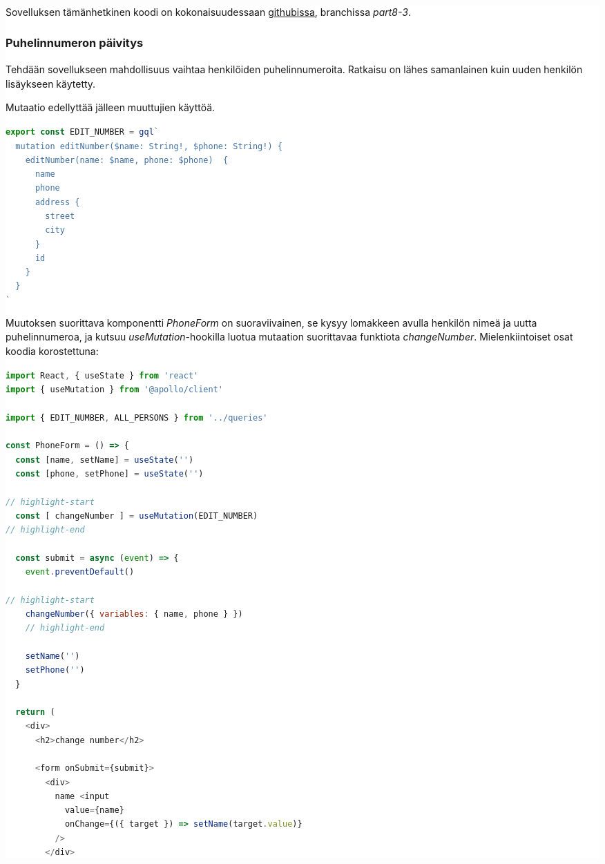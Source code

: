 Sovelluksen tämänhetkinen koodi on kokonaisuudessaan [githubissa](https://github.com/fullstack-hy2020/graphql-phonebook-frontend/tree/part8-3), branchissa <i>part8-3</i>.

### Puhelinnumeron päivitys

Tehdään sovellukseen mahdollisuus vaihtaa henkilöiden puhelinnumeroita. Ratkaisu on lähes samanlainen kuin uuden henkilön lisäykseen käytetty.

Mutaatio edellyttää jälleen muuttujien käyttöä.

```js
export const EDIT_NUMBER = gql`
  mutation editNumber($name: String!, $phone: String!) {
    editNumber(name: $name, phone: $phone)  {
      name
      phone
      address {
        street
        city
      }
      id
    }
  }
`
```

Muutoksen suorittava komponentti <i>PhoneForm</i> on suoraviivainen, se kysyy lomakkeen avulla henkilön nimeä ja uutta puhelinnumeroa, ja kutsuu _useMutation_-hookilla luotua mutaation suorittavaa funktiota _changeNumber_. Mielenkiintoiset osat koodia korostettuna:

```js
import React, { useState } from 'react'
import { useMutation } from '@apollo/client'

import { EDIT_NUMBER, ALL_PERSONS } from '../queries'

const PhoneForm = () => {
  const [name, setName] = useState('')
  const [phone, setPhone] = useState('')

// highlight-start
  const [ changeNumber ] = useMutation(EDIT_NUMBER)
// highlight-end

  const submit = async (event) => {
    event.preventDefault()

// highlight-start
    changeNumber({ variables: { name, phone } })
    // highlight-end

    setName('')
    setPhone('')
  }

  return (
    <div>
      <h2>change number</h2>

      <form onSubmit={submit}>
        <div>
          name <input
            value={name}
            onChange={({ target }) => setName(target.value)}
          />
        </div>
```